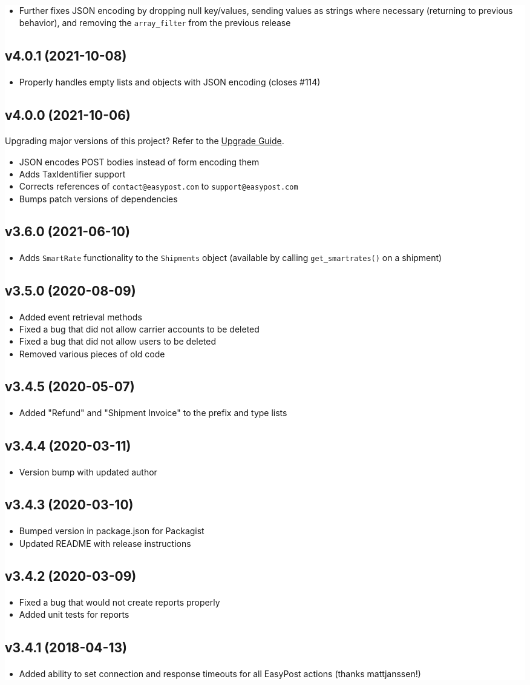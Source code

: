 - Further fixes JSON encoding by dropping null key/values, sending values as strings where necessary (returning to previous behavior), and removing the `array_filter` from the previous release

## v4.0.1 (2021-10-08)

- Properly handles empty lists and objects with JSON encoding (closes #114)

## v4.0.0 (2021-10-06)

Upgrading major versions of this project? Refer to the [Upgrade Guide](UPGRADE_GUIDE.md).

- JSON encodes POST bodies instead of form encoding them
- Adds TaxIdentifier support
- Corrects references of `contact@easypost.com` to `support@easypost.com`
- Bumps patch versions of dependencies

## v3.6.0 (2021-06-10)

- Adds `SmartRate` functionality to the `Shipments` object (available by calling `get_smartrates()` on a shipment)

## v3.5.0 (2020-08-09)

- Added event retrieval methods
- Fixed a bug that did not allow carrier accounts to be deleted
- Fixed a bug that did not allow users to be deleted
- Removed various pieces of old code

## v3.4.5 (2020-05-07)

- Added "Refund" and "Shipment Invoice" to the prefix and type lists

## v3.4.4 (2020-03-11)

- Version bump with updated author

## v3.4.3 (2020-03-10)

- Bumped version in package.json for Packagist
- Updated README with release instructions

## v3.4.2 (2020-03-09)

- Fixed a bug that would not create reports properly
- Added unit tests for reports

## v3.4.1 (2018-04-13)

- Added ability to set connection and response timeouts for all EasyPost actions (thanks mattjanssen!)
